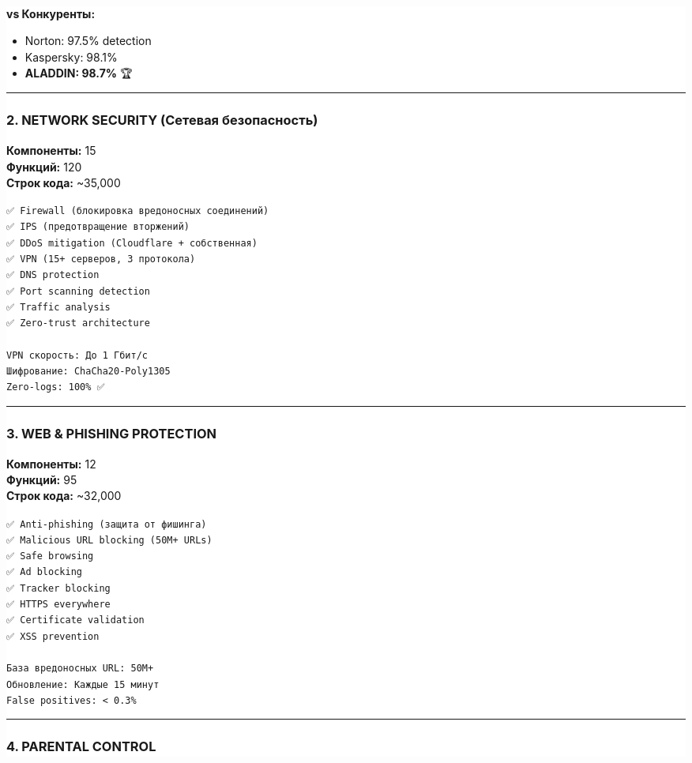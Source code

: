 **vs Конкуренты:**
- Norton: 97.5% detection
- Kaspersky: 98.1%
- **ALADDIN: 98.7%** 🏆

---

### 2. NETWORK SECURITY (Сетевая безопасность)

**Компоненты:** 15  
**Функций:** 120  
**Строк кода:** ~35,000

```
✅ Firewall (блокировка вредоносных соединений)
✅ IPS (предотвращение вторжений)
✅ DDoS mitigation (Cloudflare + собственная)
✅ VPN (15+ серверов, 3 протокола)
✅ DNS protection
✅ Port scanning detection
✅ Traffic analysis
✅ Zero-trust architecture

VPN скорость: До 1 Гбит/с
Шифрование: ChaCha20-Poly1305
Zero-logs: 100% ✅
```

---

### 3. WEB & PHISHING PROTECTION

**Компоненты:** 12  
**Функций:** 95  
**Строк кода:** ~32,000

```
✅ Anti-phishing (защита от фишинга)
✅ Malicious URL blocking (50M+ URLs)
✅ Safe browsing
✅ Ad blocking
✅ Tracker blocking
✅ HTTPS everywhere
✅ Certificate validation
✅ XSS prevention

База вредоносных URL: 50M+
Обновление: Каждые 15 минут
False positives: < 0.3%
```

---

### 4. PARENTAL CONTROL
